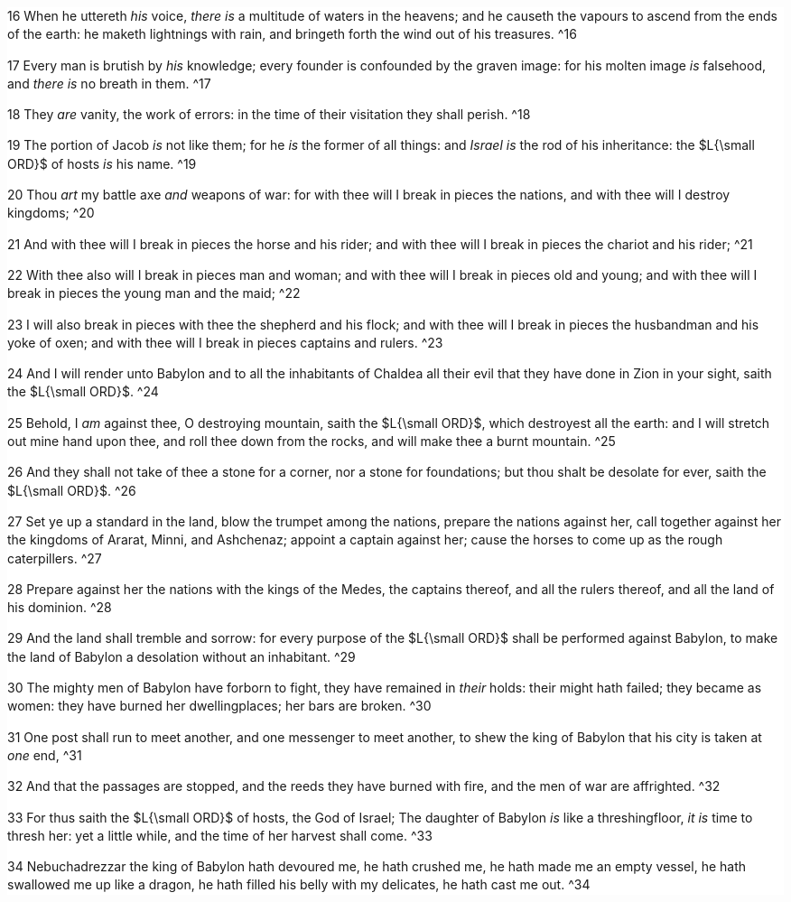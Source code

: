 16 When he uttereth _his_ voice, _there_ _is_ a multitude of waters in the heavens; and he causeth the vapours to ascend from the ends of the earth: he maketh lightnings with rain, and bringeth forth the wind out of his treasures. ^16

17 Every man is brutish by _his_ knowledge; every founder is confounded by the graven image: for his molten image _is_ falsehood, and _there_ _is_ no breath in them. ^17

18 They _are_ vanity, the work of errors: in the time of their visitation they shall perish. ^18

19 The portion of Jacob _is_ not like them; for he _is_ the former of all things: and _Israel_ _is_ the rod of his inheritance: the $L{\small ORD}$ of hosts _is_ his name. ^19

20 Thou _art_ my battle axe _and_ weapons of war: for with thee will I break in pieces the nations, and with thee will I destroy kingdoms; ^20

21 And with thee will I break in pieces the horse and his rider; and with thee will I break in pieces the chariot and his rider; ^21

22 With thee also will I break in pieces man and woman; and with thee will I break in pieces old and young; and with thee will I break in pieces the young man and the maid; ^22

23 I will also break in pieces with thee the shepherd and his flock; and with thee will I break in pieces the husbandman and his yoke of oxen; and with thee will I break in pieces captains and rulers. ^23

24 And I will render unto Babylon and to all the inhabitants of Chaldea all their evil that they have done in Zion in your sight, saith the $L{\small ORD}$. ^24

25 Behold, I _am_ against thee, O destroying mountain, saith the $L{\small ORD}$, which destroyest all the earth: and I will stretch out mine hand upon thee, and roll thee down from the rocks, and will make thee a burnt mountain. ^25

26 And they shall not take of thee a stone for a corner, nor a stone for foundations; but thou shalt be desolate for ever, saith the $L{\small ORD}$. ^26

27 Set ye up a standard in the land, blow the trumpet among the nations, prepare the nations against her, call together against her the kingdoms of Ararat, Minni, and Ashchenaz; appoint a captain against her; cause the horses to come up as the rough caterpillers. ^27

28 Prepare against her the nations with the kings of the Medes, the captains thereof, and all the rulers thereof, and all the land of his dominion. ^28

29 And the land shall tremble and sorrow: for every purpose of the $L{\small ORD}$ shall be performed against Babylon, to make the land of Babylon a desolation without an inhabitant. ^29

30 The mighty men of Babylon have forborn to fight, they have remained in _their_ holds: their might hath failed; they became as women: they have burned her dwellingplaces; her bars are broken. ^30

31 One post shall run to meet another, and one messenger to meet another, to shew the king of Babylon that his city is taken at _one_ end, ^31

32 And that the passages are stopped, and the reeds they have burned with fire, and the men of war are affrighted. ^32

33 For thus saith the $L{\small ORD}$ of hosts, the God of Israel; The daughter of Babylon _is_ like a threshingfloor, _it_ _is_ time to thresh her: yet a little while, and the time of her harvest shall come. ^33

34 Nebuchadrezzar the king of Babylon hath devoured me, he hath crushed me, he hath made me an empty vessel, he hath swallowed me up like a dragon, he hath filled his belly with my delicates, he hath cast me out. ^34
